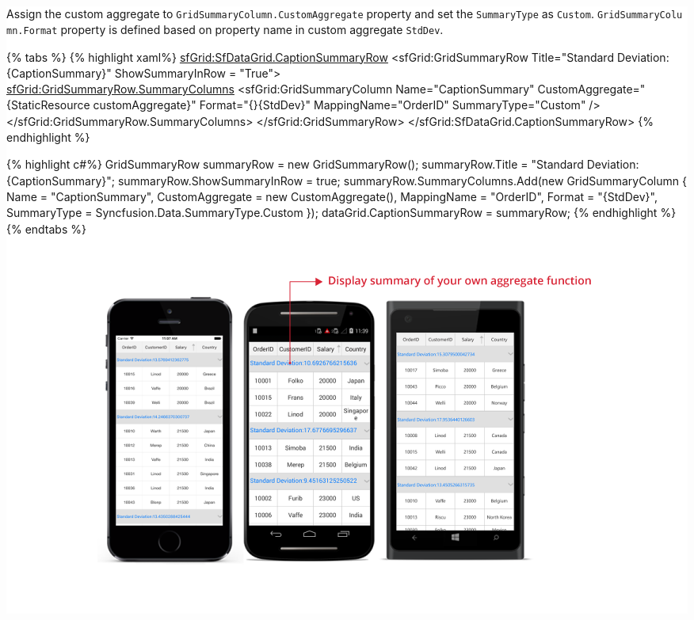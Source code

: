 Assign the custom aggregate to `GridSummaryColumn.CustomAggregate` property and set the `SummaryType` as `Custom`. `GridSummaryColumn.Format` property is defined based on property name in custom aggregate `StdDev`.

{% tabs %}
{% highlight xaml%}
<sfGrid:SfDataGrid.CaptionSummaryRow>
    <sfGrid:GridSummaryRow Title="Standard Deviation:{CaptionSummary}" ShowSummaryInRow = "True">                                                     
        <sfGrid:GridSummaryRow.SummaryColumns>
            <sfGrid:GridSummaryColumn Name="CaptionSummary"
                                      CustomAggregate="{StaticResource customAggregate}"
                                      Format="{}{StdDev}"
                                      MappingName="OrderID"
                                      SummaryType="Custom" />
        </sfGrid:GridSummaryRow.SummaryColumns>
    </sfGrid:GridSummaryRow>
</sfGrid:SfDataGrid.CaptionSummaryRow>
{% endhighlight %}

{% highlight c#%}
GridSummaryRow summaryRow = new GridSummaryRow();
summaryRow.Title = "Standard Deviation:{CaptionSummary}";
summaryRow.ShowSummaryInRow = true;
summaryRow.SummaryColumns.Add(new GridSummaryColumn
{
    Name = "CaptionSummary",
    CustomAggregate  = new CustomAggregate(),
    MappingName = "OrderID",
    Format = "{StdDev}",
    SummaryType = Syncfusion.Data.SummaryType.Custom
});
dataGrid.CaptionSummaryRow = summaryRow;
{% endhighlight %}
{% endtabs %}

![DataGrid with custom aggregate](SfDataGrid_images/Customsummaries.png)
